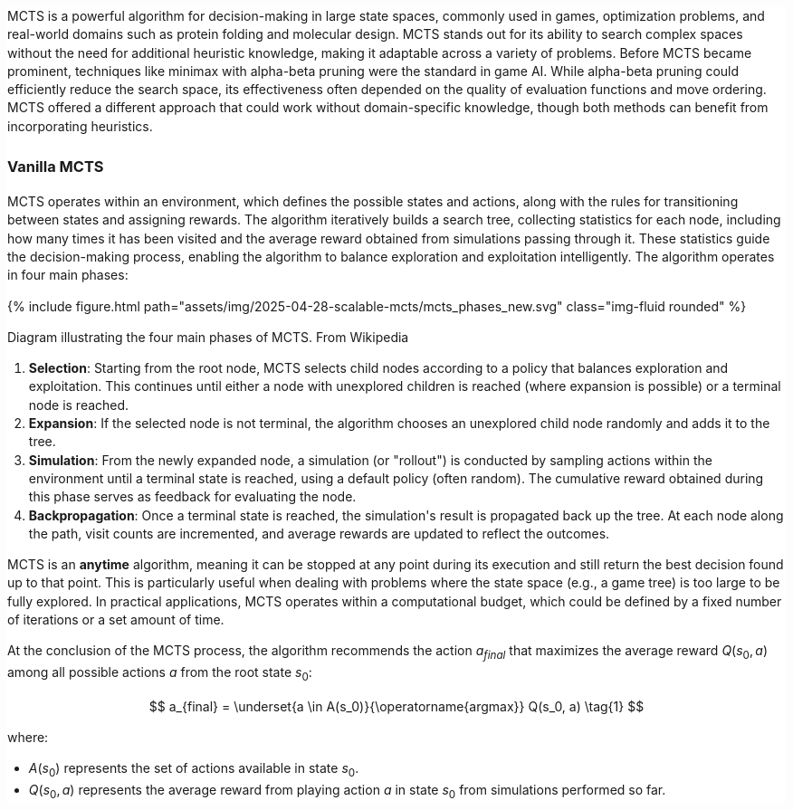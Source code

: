 MCTS is a powerful algorithm for decision-making in large state spaces, commonly used in games, optimization problems, and real-world domains such as protein folding and molecular design. MCTS stands out for its ability to search complex spaces without the need for additional heuristic knowledge, making it adaptable across a variety of problems. Before MCTS became prominent, techniques like minimax with alpha-beta pruning were the standard in game AI. While alpha-beta pruning could efficiently reduce the search space, its effectiveness often depended on the quality of evaluation functions and move ordering. MCTS offered a different approach that could work without domain-specific knowledge, though both methods can benefit from incorporating heuristics<d-cite key="swiechowski2022mcts"></d-cite>.

### Vanilla MCTS

MCTS operates within an environment, which defines the possible states and actions, along with the rules for transitioning between states and assigning rewards. The algorithm iteratively builds a search tree, collecting statistics for each node, including how many times it has been visited and the average reward obtained from simulations passing through it. These statistics guide the decision-making process, enabling the algorithm to balance exploration and exploitation intelligently. The algorithm operates in four main phases:

{% include figure.html path="assets/img/2025-04-28-scalable-mcts/mcts_phases_new.svg" class="img-fluid rounded" %}

<div class="caption">
    Diagram illustrating the four main phases of MCTS. From Wikipedia<d-cite key="wiki:mcts"></d-cite>
</div>

1. **Selection**: Starting from the root node, MCTS selects child nodes according to a policy that balances exploration and exploitation. This continues until either a node with unexplored children is reached (where expansion is possible) or a terminal node is reached.
2. **Expansion**: If the selected node is not terminal, the algorithm chooses an unexplored child node randomly and adds it to the tree.
3. **Simulation**: From the newly expanded node, a simulation (or "rollout") is conducted by sampling actions within the environment until a terminal state is reached, using a default policy (often random). The cumulative reward obtained during this phase serves as feedback for evaluating the node.
4. **Backpropagation**: Once a terminal state is reached, the simulation's result is propagated back up the tree. At each node along the path, visit counts are incremented, and average rewards are updated to reflect the outcomes.

MCTS is an **anytime** algorithm, meaning it can be stopped at any point during its execution and still return the best decision found up to that point. This is particularly useful when dealing with problems where the state space (e.g., a game tree) is too large to be fully explored. In practical applications, MCTS operates within a computational budget, which could be defined by a fixed number of iterations or a set amount of time.

At the conclusion of the MCTS process, the algorithm recommends the action $a_{final}$ that maximizes the average reward $Q(s_0, a)$ among all possible actions $a$ from the root state $s_0$:

$$
a_{final} = \underset{a \in A(s_0)}{\operatorname{argmax}} Q(s_0, a) \tag{1}
$$

where:

-   $A(s_0)$ represents the set of actions available in state $s_0$.
-   $Q(s_0, a)$ represents the average reward from playing action $a$ in state $s_0$ from simulations performed so far.
